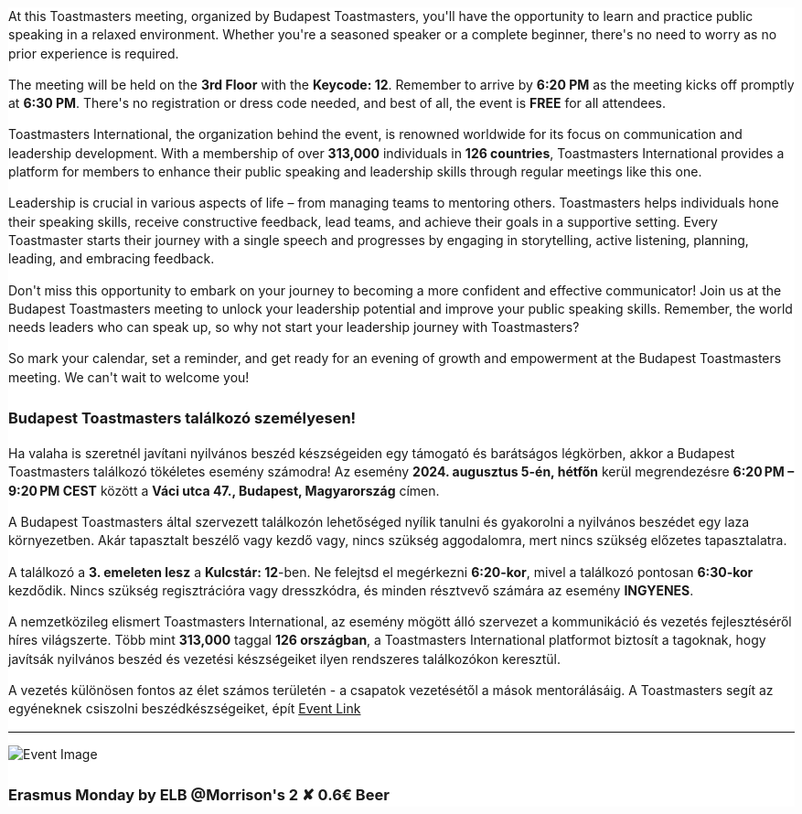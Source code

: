 At this Toastmasters meeting, organized by Budapest Toastmasters, you'll have the opportunity to learn and practice public speaking in a relaxed environment. Whether you're a seasoned speaker or a complete beginner, there's no need to worry as no prior experience is required. 

The meeting will be held on the **3rd Floor** with the **Keycode: 12**. Remember to arrive by **6:20 PM** as the meeting kicks off promptly at **6:30 PM**. There's no registration or dress code needed, and best of all, the event is **FREE** for all attendees.

Toastmasters International, the organization behind the event, is renowned worldwide for its focus on communication and leadership development. With a membership of over **313,000** individuals in **126 countries**, Toastmasters International provides a platform for members to enhance their public speaking and leadership skills through regular meetings like this one.

Leadership is crucial in various aspects of life – from managing teams to mentoring others. Toastmasters helps individuals hone their speaking skills, receive constructive feedback, lead teams, and achieve their goals in a supportive setting. Every Toastmaster starts their journey with a single speech and progresses by engaging in storytelling, active listening, planning, leading, and embracing feedback.

Don't miss this opportunity to embark on your journey to becoming a more confident and effective communicator! Join us at the Budapest Toastmasters meeting to unlock your leadership potential and improve your public speaking skills. Remember, the world needs leaders who can speak up, so why not start your leadership journey with Toastmasters?

So mark your calendar, set a reminder, and get ready for an evening of growth and empowerment at the Budapest Toastmasters meeting. We can't wait to welcome you!

### **Budapest Toastmasters találkozó személyesen!**

Ha valaha is szeretnél javítani nyilvános beszéd készségeiden egy támogató és barátságos légkörben, akkor a Budapest Toastmasters találkozó tökéletes esemény számodra! Az esemény **2024. augusztus 5-én, hétfőn** kerül megrendezésre **6:20 PM – 9:20 PM CEST** között a **Váci utca 47., Budapest, Magyarország** címen.

A Budapest Toastmasters által szervezett találkozón lehetőséged nyílik tanulni és gyakorolni a nyilvános beszédet egy laza környezetben. Akár tapasztalt beszélő vagy kezdő vagy, nincs szükség aggodalomra, mert nincs szükség előzetes tapasztalatra.

A találkozó a **3. emeleten lesz** a **Kulcstár: 12**-ben. Ne felejtsd el megérkezni **6:20-kor**, mivel a találkozó pontosan **6:30-kor** kezdődik. Nincs szükség regisztrációra vagy dresszkódra, és minden résztvevő számára az esemény **INGYENES**.

A nemzetközileg elismert Toastmasters International, az esemény mögött álló szervezet a kommunikáció és vezetés fejlesztéséről híres világszerte. Több mint **313,000** taggal **126 országban**, a Toastmasters International platformot biztosít a tagoknak, hogy javítsák nyilvános beszéd és vezetési készségeiket ilyen rendszeres találkozókon keresztül.

A vezetés különösen fontos az élet számos területén - a csapatok vezetésétől a mások mentorálásáig. A Toastmasters segít az egyéneknek csiszolni beszédkészségeiket, épít
[Event Link](https://facebook.com/events/868036081907772)

---
![Event Image](https://scontent-fra5-1.xx.fbcdn.net/v/t39.30808-6/403931844_731904175638494_6146233423190280541_n.jpg?stp=dst-jpg_s960x960&_nc_cat=102&ccb=1-7&_nc_sid=75d36f&_nc_ohc=x5sPqIGL_DMQ7kNvgGOCKQg&_nc_ht=scontent-fra5-1.xx&oh=00_AYANoJDNVaC9txTRD7hE_xcO257AP3xqvdZVsgOfk_qCMA&oe=66B62683)

 ### Erasmus Monday by ELB @Morrison's 2 ✘ 0.6€ Beer
